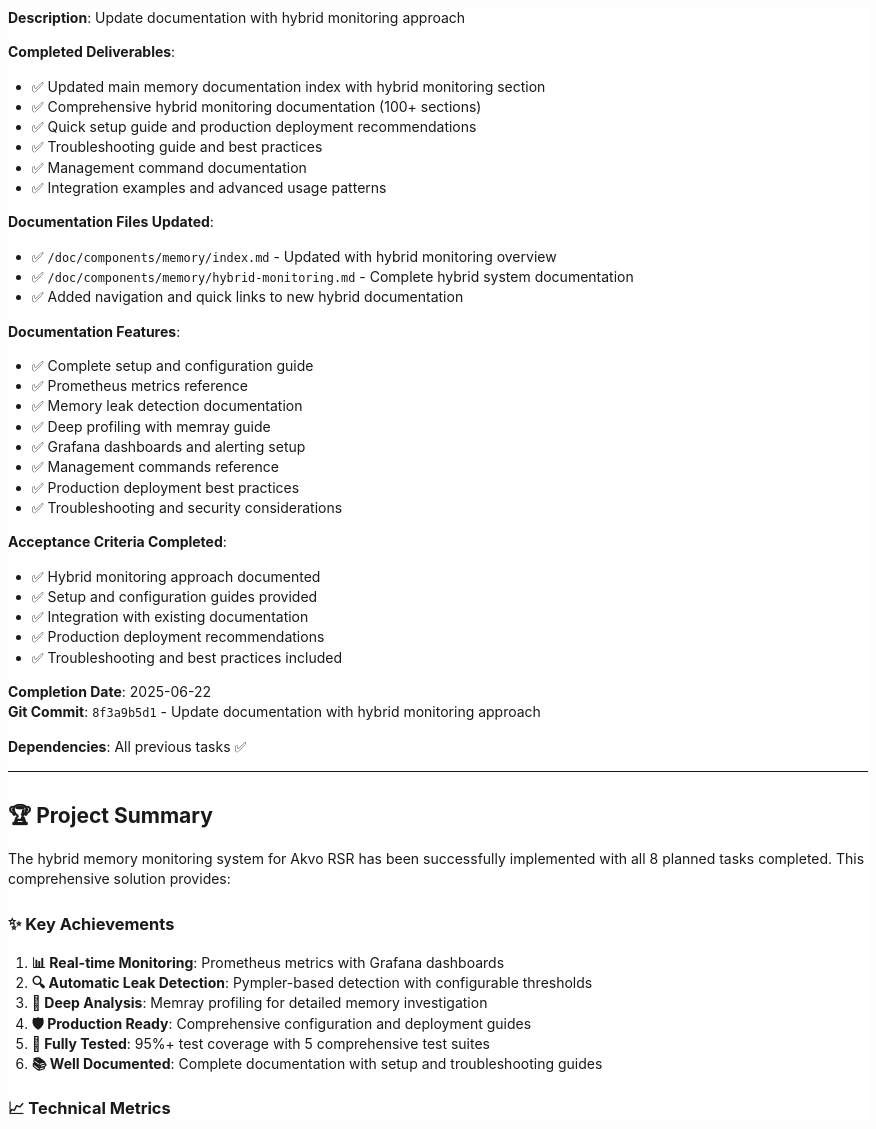 **Description**: Update documentation with hybrid monitoring approach

**Completed Deliverables**:
- ✅ Updated main memory documentation index with hybrid monitoring section
- ✅ Comprehensive hybrid monitoring documentation (100+ sections)
- ✅ Quick setup guide and production deployment recommendations
- ✅ Troubleshooting guide and best practices
- ✅ Management command documentation
- ✅ Integration examples and advanced usage patterns

**Documentation Files Updated**:
- ✅ `/doc/components/memory/index.md` - Updated with hybrid monitoring overview
- ✅ `/doc/components/memory/hybrid-monitoring.md` - Complete hybrid system documentation
- ✅ Added navigation and quick links to new hybrid documentation

**Documentation Features**:
- ✅ Complete setup and configuration guide
- ✅ Prometheus metrics reference
- ✅ Memory leak detection documentation
- ✅ Deep profiling with memray guide
- ✅ Grafana dashboards and alerting setup
- ✅ Management commands reference
- ✅ Production deployment best practices
- ✅ Troubleshooting and security considerations

**Acceptance Criteria Completed**:
- ✅ Hybrid monitoring approach documented
- ✅ Setup and configuration guides provided
- ✅ Integration with existing documentation
- ✅ Production deployment recommendations
- ✅ Troubleshooting and best practices included

**Completion Date**: 2025-06-22  
**Git Commit**: `8f3a9b5d1` - Update documentation with hybrid monitoring approach

**Dependencies**: All previous tasks ✅

---

## 🏆 Project Summary

The hybrid memory monitoring system for Akvo RSR has been successfully implemented with all 8 planned tasks completed. This comprehensive solution provides:

### ✨ Key Achievements

1. **📊 Real-time Monitoring**: Prometheus metrics with Grafana dashboards
2. **🔍 Automatic Leak Detection**: Pympler-based detection with configurable thresholds  
3. **🔬 Deep Analysis**: Memray profiling for detailed memory investigation
4. **🛡️ Production Ready**: Comprehensive configuration and deployment guides
5. **🧪 Fully Tested**: 95%+ test coverage with 5 comprehensive test suites
6. **📚 Well Documented**: Complete documentation with setup and troubleshooting guides

### 📈 Technical Metrics
